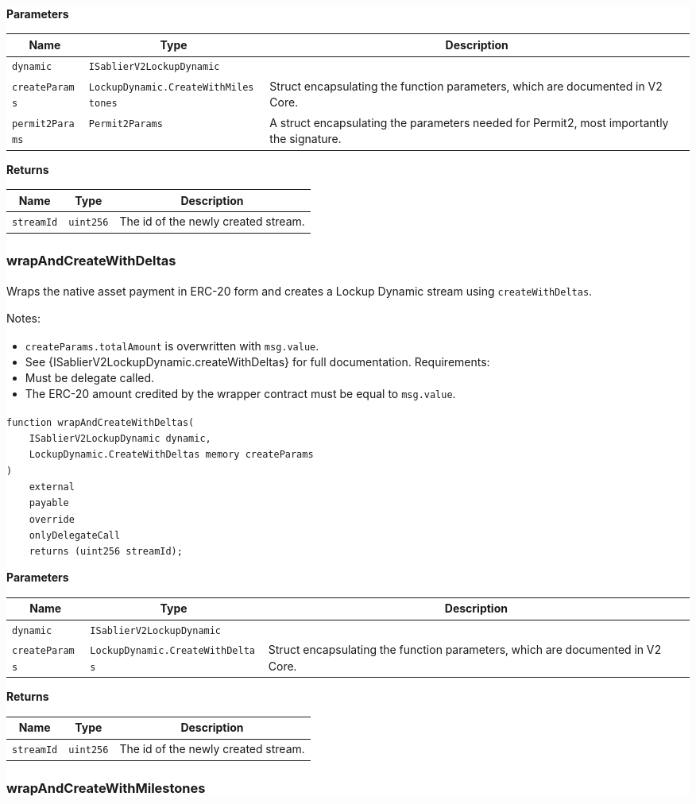 **Parameters**

| Name            | Type                                 | Description                                                                               |
| --------------- | ------------------------------------ | ----------------------------------------------------------------------------------------- |
| `dynamic`       | `ISablierV2LockupDynamic`            |                                                                                           |
| `createParams`  | `LockupDynamic.CreateWithMilestones` | Struct encapsulating the function parameters, which are documented in V2 Core.            |
| `permit2Params` | `Permit2Params`                      | A struct encapsulating the parameters needed for Permit2, most importantly the signature. |

**Returns**

| Name       | Type      | Description                         |
| ---------- | --------- | ----------------------------------- |
| `streamId` | `uint256` | The id of the newly created stream. |

### wrapAndCreateWithDeltas

Wraps the native asset payment in ERC-20 form and creates a Lockup Dynamic stream using `createWithDeltas`.

Notes:

- `createParams.totalAmount` is overwritten with `msg.value`.
- See {ISablierV2LockupDynamic.createWithDeltas} for full documentation. Requirements:
- Must be delegate called.
- The ERC-20 amount credited by the wrapper contract must be equal to `msg.value`.

```solidity
function wrapAndCreateWithDeltas(
    ISablierV2LockupDynamic dynamic,
    LockupDynamic.CreateWithDeltas memory createParams
)
    external
    payable
    override
    onlyDelegateCall
    returns (uint256 streamId);
```

**Parameters**

| Name           | Type                             | Description                                                                    |
| -------------- | -------------------------------- | ------------------------------------------------------------------------------ |
| `dynamic`      | `ISablierV2LockupDynamic`        |                                                                                |
| `createParams` | `LockupDynamic.CreateWithDeltas` | Struct encapsulating the function parameters, which are documented in V2 Core. |

**Returns**

| Name       | Type      | Description                         |
| ---------- | --------- | ----------------------------------- |
| `streamId` | `uint256` | The id of the newly created stream. |

### wrapAndCreateWithMilestones
